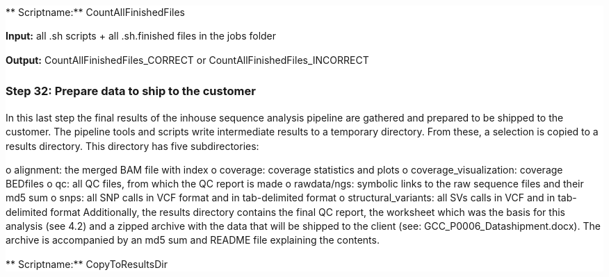 ** Scriptname:** CountAllFinishedFiles

**Input:** all .sh scripts + all .sh.finished files in the jobs folder

**Output:** CountAllFinishedFiles_CORRECT or CountAllFinishedFiles_INCORRECT

### Step 32: Prepare data to ship to the customer

In this last step the final results of the inhouse sequence analysis pipeline are gathered and prepared to be shipped to the customer. The pipeline tools and scripts write intermediate results to a temporary directory. From these, a selection is copied to a results directory. This directory has five subdirectories:

o alignment: the merged BAM file with index
o coverage: coverage statistics and plots
o coverage_visualization: coverage BEDfiles
o qc: all QC files, from which the QC report is made
o rawdata/ngs: symbolic links to the raw sequence files and their md5 sum
o snps: all SNP calls in VCF format and in tab-delimited format
o structural_variants: all SVs calls in VCF and in tab-delimited format
Additionally, the results directory contains the final QC report, the worksheet which was the basis for this analysis (see 4.2) and a zipped archive with the data that will be shipped to the client (see: GCC_P0006_Datashipment.docx). The archive is accompanied by an md5 sum and README file explaining the contents.

** Scriptname:** CopyToResultsDir